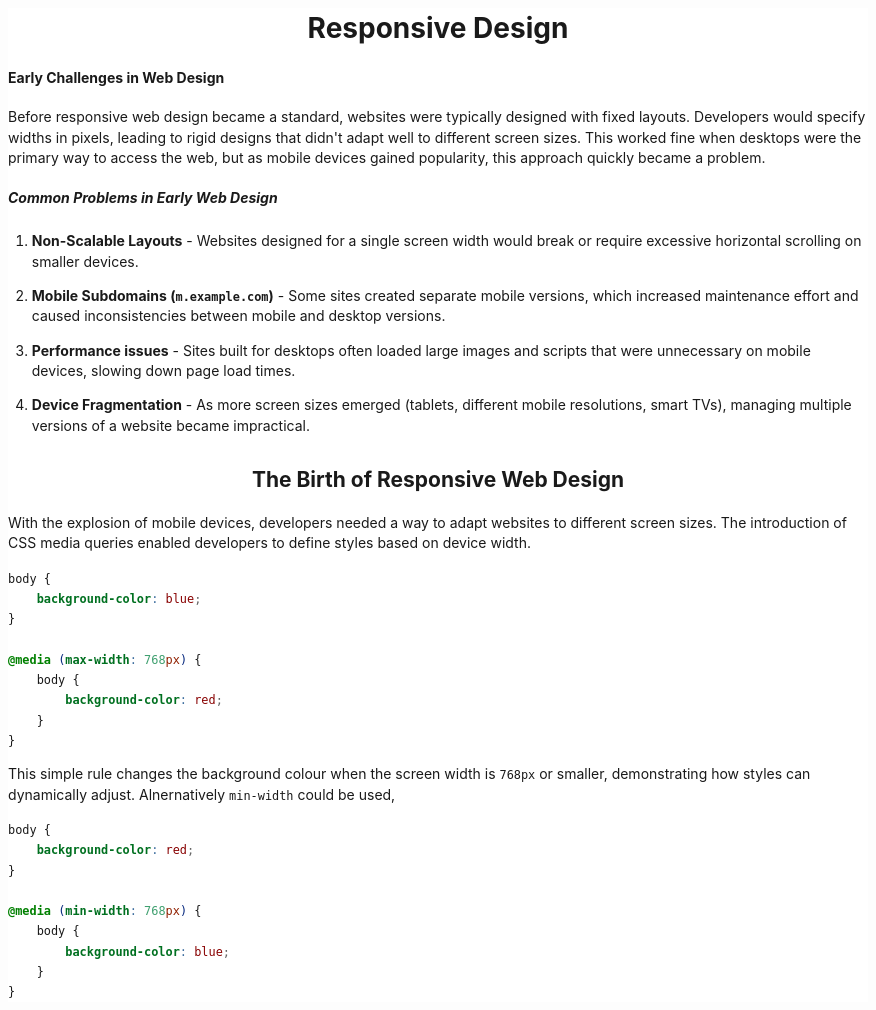 <div align="center">
  <h1> Responsive Design </h1>
</div>

#### Early Challenges in Web Design

Before responsive web design became a standard, websites were typically designed with fixed layouts. Developers would specify widths in pixels, leading to rigid designs that didn't adapt well to different screen sizes. This worked fine when desktops were the primary way to access the web, but as mobile devices gained popularity, this approach quickly became a problem.

##### Common Problems in Early Web Design

1. **Non-Scalable Layouts** - Websites designed for a single screen width would break or require excessive horizontal scrolling on smaller devices.

2. **Mobile Subdomains (`m.example.com`)** - Some sites created separate mobile versions, which increased maintenance effort and caused inconsistencies between mobile and desktop versions.

3. **Performance issues** - Sites built for desktops often loaded large images and scripts that were unnecessary on mobile devices, slowing down page load times.

4. **Device Fragmentation** - As more screen sizes emerged (tablets, different mobile resolutions, smart TVs), managing multiple versions of a website became impractical.

<div align="center">
  <h2> The Birth of Responsive Web Design</h2>
</div>

With the explosion of mobile devices, developers needed a way to adapt websites to different screen sizes. The introduction of CSS media queries enabled developers to define styles based on device width.

```CSS
body {
    background-color: blue;
}

@media (max-width: 768px) {
    body {
        background-color: red;
    }
}
```

This simple rule changes the background colour when the screen width is `768px` or smaller, demonstrating how styles can dynamically adjust. Alnernatively `min-width` could be used,

```CSS
body {
    background-color: red;
}

@media (min-width: 768px) {
    body {
        background-color: blue;
    }
}
```
